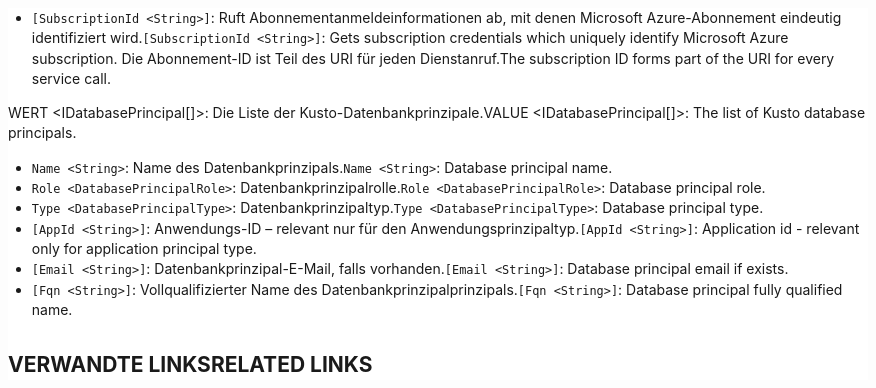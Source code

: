   - <span data-ttu-id="9bb6b-155">`[SubscriptionId <String>]`: Ruft Abonnementanmeldeinformationen ab, mit denen Microsoft Azure-Abonnement eindeutig identifiziert wird.</span><span class="sxs-lookup"><span data-stu-id="9bb6b-155">`[SubscriptionId <String>]`: Gets subscription credentials which uniquely identify Microsoft Azure subscription.</span></span> <span data-ttu-id="9bb6b-156">Die Abonnement-ID ist Teil des URI für jeden Dienstanruf.</span><span class="sxs-lookup"><span data-stu-id="9bb6b-156">The subscription ID forms part of the URI for every service call.</span></span>

<span data-ttu-id="9bb6b-157">WERT <IDatabasePrincipal[]>: Die Liste der Kusto-Datenbankprinzipale.</span><span class="sxs-lookup"><span data-stu-id="9bb6b-157">VALUE <IDatabasePrincipal[]>: The list of Kusto database principals.</span></span>
  - <span data-ttu-id="9bb6b-158">`Name <String>`: Name des Datenbankprinzipals.</span><span class="sxs-lookup"><span data-stu-id="9bb6b-158">`Name <String>`: Database principal name.</span></span>
  - <span data-ttu-id="9bb6b-159">`Role <DatabasePrincipalRole>`: Datenbankprinzipalrolle.</span><span class="sxs-lookup"><span data-stu-id="9bb6b-159">`Role <DatabasePrincipalRole>`: Database principal role.</span></span>
  - <span data-ttu-id="9bb6b-160">`Type <DatabasePrincipalType>`: Datenbankprinzipaltyp.</span><span class="sxs-lookup"><span data-stu-id="9bb6b-160">`Type <DatabasePrincipalType>`: Database principal type.</span></span>
  - <span data-ttu-id="9bb6b-161">`[AppId <String>]`: Anwendungs-ID – relevant nur für den Anwendungsprinzipaltyp.</span><span class="sxs-lookup"><span data-stu-id="9bb6b-161">`[AppId <String>]`: Application id - relevant only for application principal type.</span></span>
  - <span data-ttu-id="9bb6b-162">`[Email <String>]`: Datenbankprinzipal-E-Mail, falls vorhanden.</span><span class="sxs-lookup"><span data-stu-id="9bb6b-162">`[Email <String>]`: Database principal email if exists.</span></span>
  - <span data-ttu-id="9bb6b-163">`[Fqn <String>]`: Vollqualifizierter Name des Datenbankprinzipalprinzipals.</span><span class="sxs-lookup"><span data-stu-id="9bb6b-163">`[Fqn <String>]`: Database principal fully qualified name.</span></span>

## <span data-ttu-id="9bb6b-164">VERWANDTE LINKS</span><span class="sxs-lookup"><span data-stu-id="9bb6b-164">RELATED LINKS</span></span>

